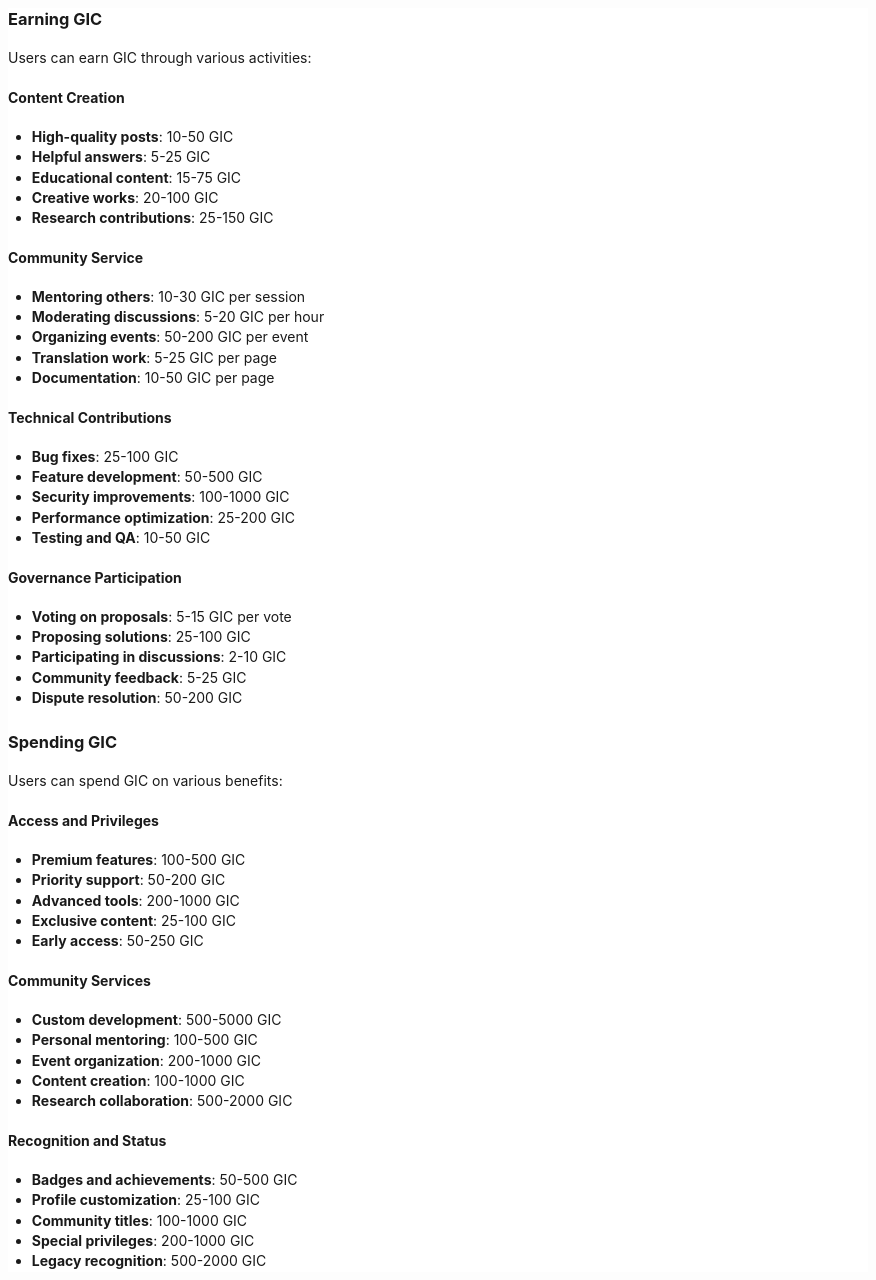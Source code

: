 ### Earning GIC
Users can earn GIC through various activities:

#### Content Creation
- **High-quality posts**: 10-50 GIC
- **Helpful answers**: 5-25 GIC
- **Educational content**: 15-75 GIC
- **Creative works**: 20-100 GIC
- **Research contributions**: 25-150 GIC

#### Community Service
- **Mentoring others**: 10-30 GIC per session
- **Moderating discussions**: 5-20 GIC per hour
- **Organizing events**: 50-200 GIC per event
- **Translation work**: 5-25 GIC per page
- **Documentation**: 10-50 GIC per page

#### Technical Contributions
- **Bug fixes**: 25-100 GIC
- **Feature development**: 50-500 GIC
- **Security improvements**: 100-1000 GIC
- **Performance optimization**: 25-200 GIC
- **Testing and QA**: 10-50 GIC

#### Governance Participation
- **Voting on proposals**: 5-15 GIC per vote
- **Proposing solutions**: 25-100 GIC
- **Participating in discussions**: 2-10 GIC
- **Community feedback**: 5-25 GIC
- **Dispute resolution**: 50-200 GIC

### Spending GIC
Users can spend GIC on various benefits:

#### Access and Privileges
- **Premium features**: 100-500 GIC
- **Priority support**: 50-200 GIC
- **Advanced tools**: 200-1000 GIC
- **Exclusive content**: 25-100 GIC
- **Early access**: 50-250 GIC

#### Community Services
- **Custom development**: 500-5000 GIC
- **Personal mentoring**: 100-500 GIC
- **Event organization**: 200-1000 GIC
- **Content creation**: 100-1000 GIC
- **Research collaboration**: 500-2000 GIC

#### Recognition and Status
- **Badges and achievements**: 50-500 GIC
- **Profile customization**: 25-100 GIC
- **Community titles**: 100-1000 GIC
- **Special privileges**: 200-1000 GIC
- **Legacy recognition**: 500-2000 GIC

